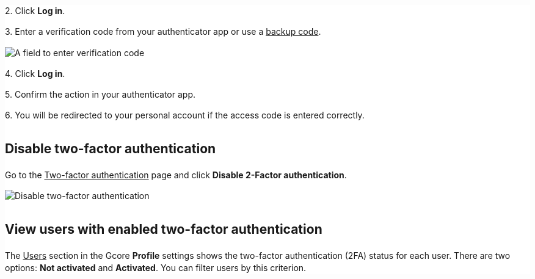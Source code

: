 2\. Click **Log in**.

3\. Enter a verification code from your authenticator app or use a <a href="https://gcore.com/docs/account-settings/set-up-two-factor-authentication#generate-backup-verification-codes" target="_blank">backup code</a>.

<img src="https://assets.gcore.pro/docs/account-settings/set-up-two-factor-authentication/enter-code-authe.png" alt="A field to enter verification code" width="80%">

4\. Click **Log in**. 

5\. Confirm the action in your authenticator app. 

6\. You will be redirected to your personal account if the access code is entered correctly. 

## Disable two-factor authentication

Go to the <a href="https://accounts.gcore.com/profile/2fa" target="_blank">Two-factor authentication</a> page and click **Disable 2-Factor authentication**.

<img src="https://assets.gcore.pro/docs/account-settings/set-up-two-factor-authentication/2fa-50.png" alt="Disable two-factor authentication" width="70%">

## View users with enabled two-factor authentication

The <a href="https://accounts.gcore.com/profile/users" target="_blank">Users</a> section in the Gcore **Profile** settings shows the two-factor authentication (2FA) status for each user. There are two options: **Not activated** and **Activated**. You can filter users by this criterion.